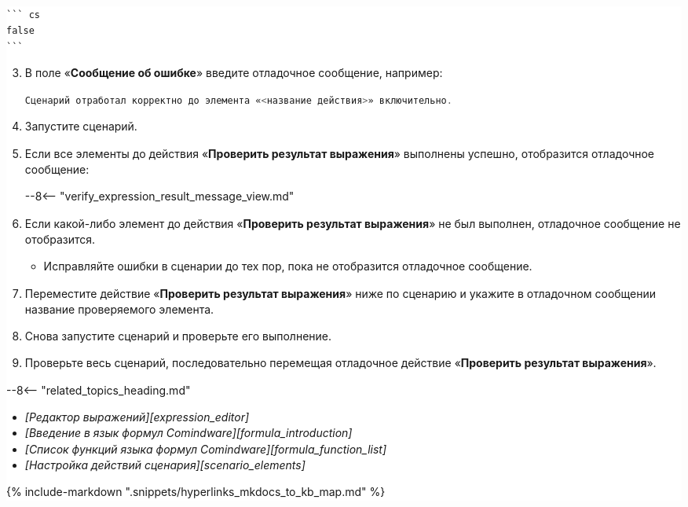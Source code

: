     ``` cs
    false
    ```

3. В поле «**Сообщение об ошибке**» введите отладочное сообщение, например:

    ``` cs
    Сценарий отработал корректно до элемента «<название действия>» включительно.
    ```

4. Запустите сценарий.
5. Если все элементы до действия «**Проверить результат выражения**» выполнены успешно, отобразится отладочное сообщение:

    --8<-- "verify_expression_result_message_view.md"

6. Если какой-либо элемент до действия «**Проверить результат выражения**» не был выполнен, отладочное сообщение не отобразится.

    - Исправляйте ошибки в сценарии до тех пор, пока не отобразится отладочное сообщение.

7. Переместите действие «**Проверить результат выражения**» ниже по сценарию и укажите в отладочном сообщении название проверяемого элемента.
8. Снова запустите сценарий и проверьте его выполнение.
9. Проверьте весь сценарий, последовательно перемещая отладочное действие «**Проверить результат выражения**».

<div class="relatedTopics" markdown="block">

--8<-- "related_topics_heading.md"

- _[Редактор выражений][expression_editor]_
- _[Введение в язык формул Comindware][formula_introduction]_
- _[Список функций языка формул Comindware][formula_function_list]_
- _[Настройка действий сценария][scenario_elements]_

</div>

{%
include-markdown ".snippets/hyperlinks_mkdocs_to_kb_map.md"
%}
